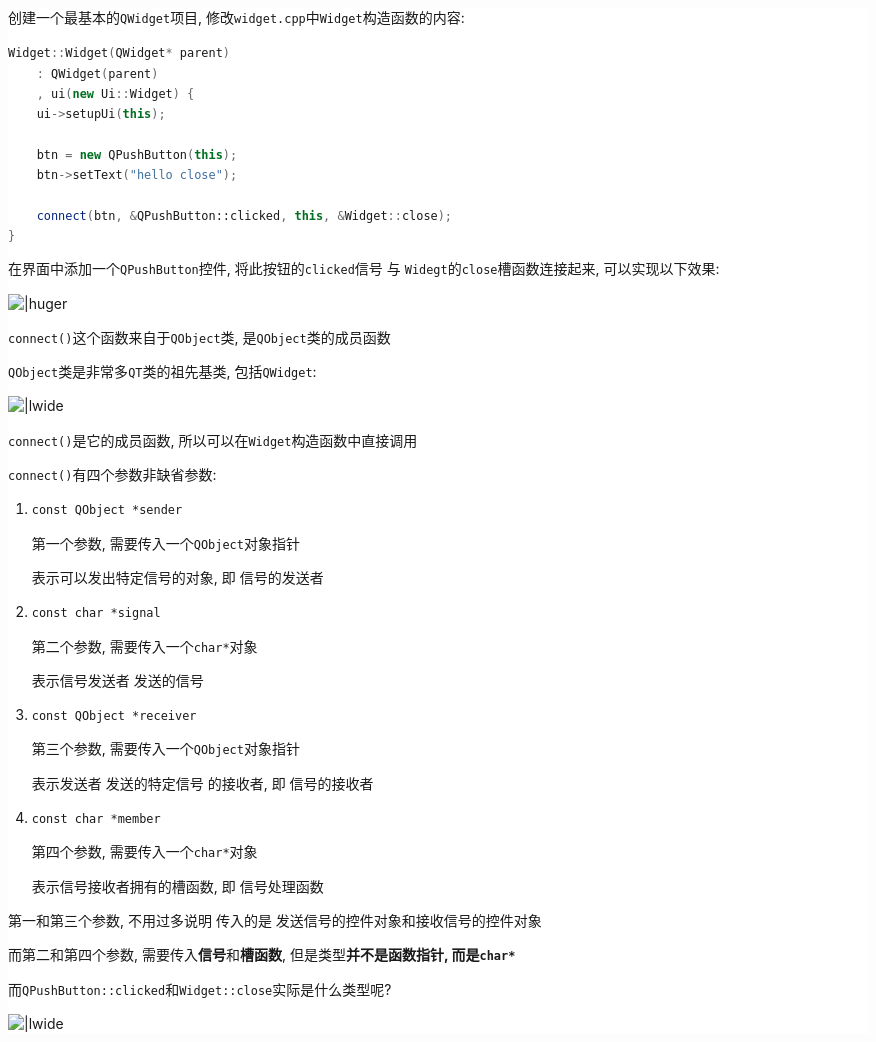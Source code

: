 创建一个最基本的`QWidget`项目, 修改`widget.cpp`中`Widget`构造函数的内容:

```cpp
Widget::Widget(QWidget* parent)
    : QWidget(parent)
    , ui(new Ui::Widget) {
    ui->setupUi(this);

    btn = new QPushButton(this);
    btn->setText("hello close");

    connect(btn, &QPushButton::clicked, this, &Widget::close);
}
```

在界面中添加一个`QPushButton`控件, 将此按钮的`clicked`信号 与 `Widegt`的`close`槽函数连接起来, 可以实现以下效果:

![|huger](https://humid1ch.oss-cn-shanghai.aliyuncs.com/20250722182804593.gif)

`connect()`这个函数来自于`QObject`类, 是`QObject`类的成员函数

`QObject`类是非常多`QT`类的祖先基类, 包括`QWidget`:

![|lwide](https://humid1ch.oss-cn-shanghai.aliyuncs.com/20250722182806538.webp)

`connect()`是它的成员函数, 所以可以在`Widget`构造函数中直接调用

`connect()`有四个参数非缺省参数:

1. `const QObject *sender`

    第一个参数, 需要传入一个`QObject`对象指针

    表示可以发出特定信号的对象, 即 信号的发送者

2. `const char *signal`

    第二个参数, 需要传入一个`char*`对象

    表示信号发送者 发送的信号

3. `const QObject *receiver`

    第三个参数, 需要传入一个`QObject`对象指针

    表示发送者 发送的特定信号 的接收者, 即 信号的接收者

4. `const char *member`

    第四个参数, 需要传入一个`char*`对象

    表示信号接收者拥有的槽函数, 即 信号处理函数

第一和第三个参数, 不用过多说明 传入的是 发送信号的控件对象和接收信号的控件对象

而第二和第四个参数, 需要传入**信号**和**槽函数**, 但是类型**并不是函数指针, 而是`char*`**

而`QPushButton::clicked`和`Widget::close`实际是什么类型呢?

![|lwide](https://humid1ch.oss-cn-shanghai.aliyuncs.com/20250722182808812.webp)
